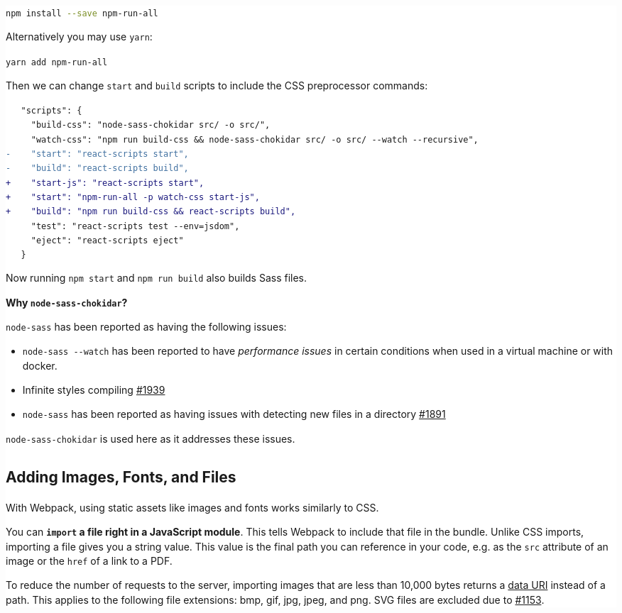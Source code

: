```sh
npm install --save npm-run-all
```

Alternatively you may use `yarn`:

```sh
yarn add npm-run-all
```

Then we can change `start` and `build` scripts to include the CSS preprocessor
commands:

```diff
   "scripts": {
     "build-css": "node-sass-chokidar src/ -o src/",
     "watch-css": "npm run build-css && node-sass-chokidar src/ -o src/ --watch --recursive",
-    "start": "react-scripts start",
-    "build": "react-scripts build",
+    "start-js": "react-scripts start",
+    "start": "npm-run-all -p watch-css start-js",
+    "build": "npm run build-css && react-scripts build",
     "test": "react-scripts test --env=jsdom",
     "eject": "react-scripts eject"
   }
```

Now running `npm start` and `npm run build` also builds Sass files.

**Why `node-sass-chokidar`?**

`node-sass` has been reported as having the following issues:

* `node-sass --watch` has been reported to have _performance issues_ in certain
  conditions when used in a virtual machine or with docker.

* Infinite styles compiling
  [#1939](https://github.com/facebookincubator/create-react-app/issues/1939)

* `node-sass` has been reported as having issues with detecting new files in a
  directory [#1891](https://github.com/sass/node-sass/issues/1891)

`node-sass-chokidar` is used here as it addresses these issues.

## Adding Images, Fonts, and Files

With Webpack, using static assets like images and fonts works similarly to CSS.

You can **`import` a file right in a JavaScript module**. This tells Webpack to
include that file in the bundle. Unlike CSS imports, importing a file gives you
a string value. This value is the final path you can reference in your code,
e.g. as the `src` attribute of an image or the `href` of a link to a PDF.

To reduce the number of requests to the server, importing images that are less
than 10,000 bytes returns a [data
URI](https://developer.mozilla.org/en-US/docs/Web/HTTP/Basics_of_HTTP/Data_URIs)
instead of a path. This applies to the following file extensions: bmp, gif, jpg,
jpeg, and png. SVG files are excluded due to
[#1153](https://github.com/facebookincubator/create-react-app/issues/1153).
